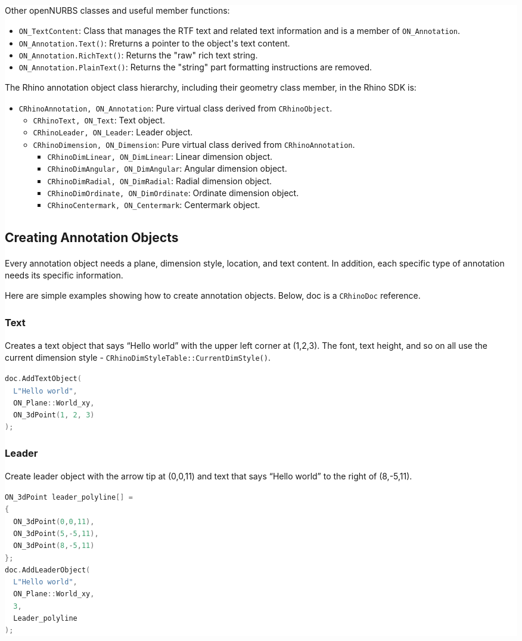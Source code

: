 Other openNURBS classes and useful member functions:

- `ON_TextContent`: Class that manages the RTF text and related text information and is a member of `ON_Annotation`.
- `ON_Annotation.Text()`: Rreturns a pointer to the object's text content.
- `ON_Annotation.RichText()`: Returns the "raw" rich text string.
- `ON_Annotation.PlainText()`: Returns the "string" part formatting instructions are removed.

The Rhino annotation object class hierarchy, including their geometry class member, in the Rhino SDK is:

- `CRhinoAnnotation, ON_Annotation`: Pure virtual class derived from `CRhinoObject`.
  - `CRhinoText, ON_Text`: Text object.
  - `CRhinoLeader, ON_Leader`: Leader object.
  - `CRhinoDimension, ON_Dimension`: Pure virtual class derived from `CRhinoAnnotation`.
    - `CRhinoDimLinear, ON_DimLinear`: Linear dimension object.
    - `CRhinoDimAngular, ON_DimAngular`: Angular dimension object.
    - `CRhinoDimRadial, ON_DimRadial`: Radial dimension object.
    - `CRhinoDimOrdinate, ON_DimOrdinate`: Ordinate dimension object.
    - `CRhinoCentermark, ON_Centermark`: Centermark object.

## Creating Annotation Objects

Every annotation object needs a plane, dimension style, location, and text content. In addition, each specific type of annotation needs its specific information.

Here are simple examples showing how to create annotation objects. Below, doc is a `CRhinoDoc` reference.

### Text

Creates a text object that says “Hello world” with the upper left corner at (1,2,3). The font, text height, and so on all use the current dimension style - `CRhinoDimStyleTable::CurrentDimStyle()`.

```cpp
doc.AddTextObject(
  L"Hello world",
  ON_Plane::World_xy,
  ON_3dPoint(1, 2, 3)
);
```

### Leader

Create leader object with the arrow tip at (0,0,11) and text that says “Hello world” to the right of (8,-5,11).

```cpp
ON_3dPoint leader_polyline[] = 
{ 
  ON_3dPoint(0,0,11), 
  ON_3dPoint(5,-5,11), 
  ON_3dPoint(8,-5,11) 
};
doc.AddLeaderObject(
  L"Hello world",
  ON_Plane::World_xy,
  3,
  Leader_polyline
);
```
